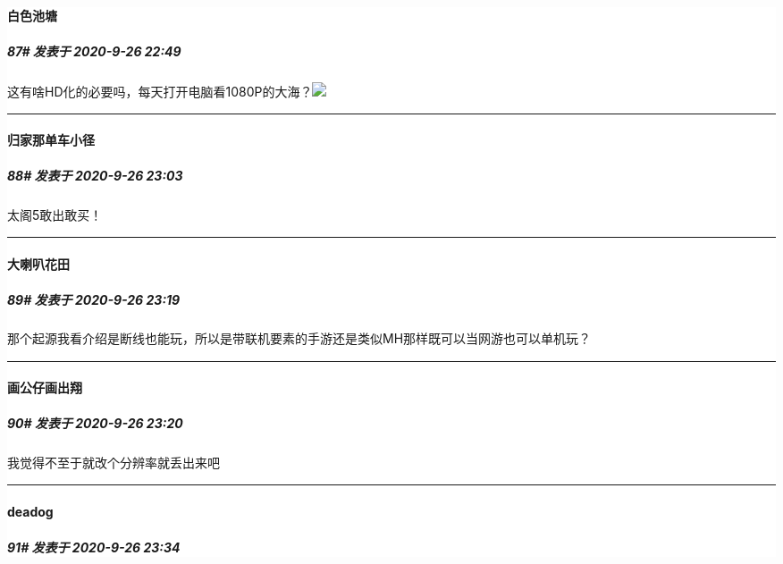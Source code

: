 ####  白色池塘  
##### 87#       发表于 2020-9-26 22:49




这有啥HD化的必要吗，每天打开电脑看1080P的大海？<img src="https://static.saraba1st.com/image/smiley/face2017/037.png" referrerpolicy="no-referrer">







*****

####  归家那单车小径  
##### 88#       发表于 2020-9-26 23:03




太阁5敢出敢买！







*****

####  大喇叭花田  
##### 89#       发表于 2020-9-26 23:19




那个起源我看介绍是断线也能玩，所以是带联机要素的手游还是类似MH那样既可以当网游也可以单机玩？







*****

####  画公仔画出翔  
##### 90#       发表于 2020-9-26 23:20




我觉得不至于就改个分辨率就丢出来吧







*****

####  deadog  
##### 91#       发表于 2020-9-26 23:34


